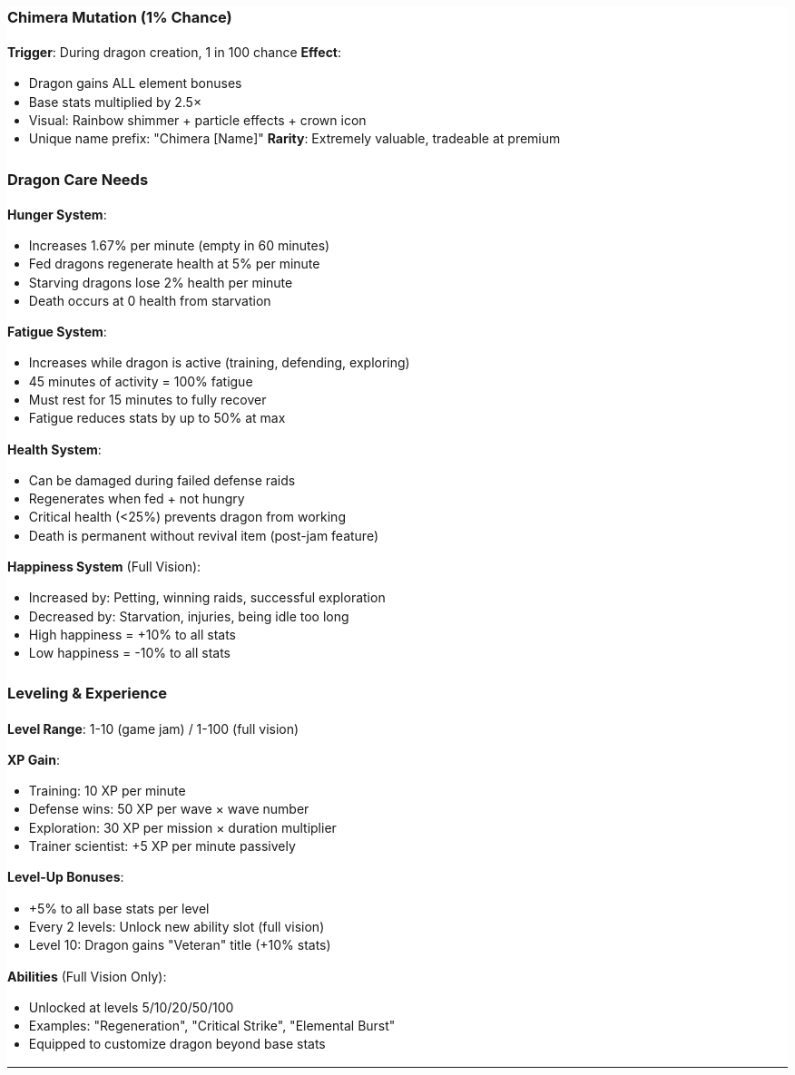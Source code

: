 ### Chimera Mutation (1% Chance)
**Trigger**: During dragon creation, 1 in 100 chance
**Effect**:
- Dragon gains ALL element bonuses
- Base stats multiplied by 2.5×
- Visual: Rainbow shimmer + particle effects + crown icon
- Unique name prefix: "Chimera [Name]"
**Rarity**: Extremely valuable, tradeable at premium

### Dragon Care Needs

**Hunger System**:
- Increases 1.67% per minute (empty in 60 minutes)
- Fed dragons regenerate health at 5% per minute
- Starving dragons lose 2% health per minute
- Death occurs at 0 health from starvation

**Fatigue System**:
- Increases while dragon is active (training, defending, exploring)
- 45 minutes of activity = 100% fatigue
- Must rest for 15 minutes to fully recover
- Fatigue reduces stats by up to 50% at max

**Health System**:
- Can be damaged during failed defense raids
- Regenerates when fed + not hungry
- Critical health (<25%) prevents dragon from working
- Death is permanent without revival item (post-jam feature)

**Happiness System** (Full Vision):
- Increased by: Petting, winning raids, successful exploration
- Decreased by: Starvation, injuries, being idle too long
- High happiness = +10% to all stats
- Low happiness = -10% to all stats

### Leveling & Experience

**Level Range**: 1-10 (game jam) / 1-100 (full vision)

**XP Gain**:
- Training: 10 XP per minute
- Defense wins: 50 XP per wave × wave number
- Exploration: 30 XP per mission × duration multiplier
- Trainer scientist: +5 XP per minute passively

**Level-Up Bonuses**:
- +5% to all base stats per level
- Every 2 levels: Unlock new ability slot (full vision)
- Level 10: Dragon gains "Veteran" title (+10% stats)

**Abilities** (Full Vision Only):
- Unlocked at levels 5/10/20/50/100
- Examples: "Regeneration", "Critical Strike", "Elemental Burst"
- Equipped to customize dragon beyond base stats

---